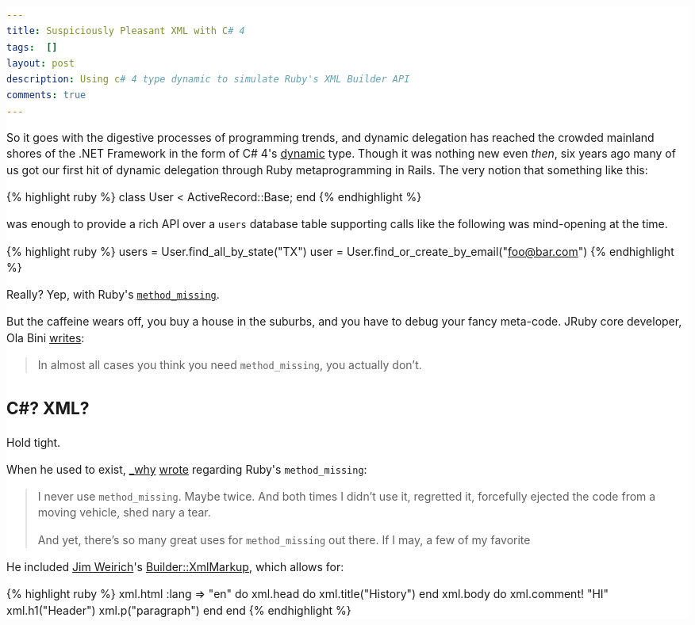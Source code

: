 ```yaml
---
title: Suspiciously Pleasant XML with C# 4
tags:  []
layout: post
description: Using c# 4 type dynamic to simulate Ruby's XML Builder API
comments: true
---
```


So it goes with the digestive processes of programming trends, and dynamic delegation has reached the crowded mainland shores of the .NET Framework in the form of C# 4's [dynamic](http://msdn.microsoft.com/en-us/library/dd264736.aspx) type.  Though it was nothing new even *then*, six years ago many of us got our first hit of dynamic delegation through Ruby metaprogramming in Rails.  The very notion that something like this: 

{% highlight ruby %}
class User < ActiveRecord::Base; end
{% endhighlight %}

was enough to provide a rich API over a `users` database table supporting calls like the following was mind-opening at the time.

{% highlight ruby %}
users = User.find_all_by_state("TX")
user = User.find_or_create_by_email("foo@bar.com")
{% endhighlight %}

Really?  Yep, with Ruby's [`method_missing`](http://weblog.jamisbuck.org/2006/12/1/under-the-hood-activerecord-base-find-part-3).  

But the caffeine wears off, you buy a house in the suburbs, and you have to debug your fancy meta-code.  JRuby core developer, Ola Bini [writes](http://olabini.com/blog/2010/04/patterns-of-method-missing/):

> In almost all cases you think you need `method_missing`, you actually don’t.

C#? XML?
--------

Hold tight.  

When he used to exist, [\_why](http://en.wikipedia.org/wiki/Why_the_lucky_stiff) [wrote](http://www.artima.com/forums/flat.jsp?forum=123&thread=92365#122911) regarding Ruby's `method_missing`:

> I never use `method_missing`. Maybe twice. And both times I didn’t use it, regretted it, forcefully ejected the code from a moving vehicle, shed nary a tear. 
> 
> And yet, there’s so many great uses for `method_missing` out there. If I may, a few of my favorite

He included [Jim Weirich](http://onestepback.org)'s [Builder::XmlMarkup](http://builder.rubyforge.org/classes/Builder/XmlMarkup.html), which allows for:

{% highlight ruby %}
xml.html :lang => "en" do
  xml.head do
    xml.title("History")
  end
  xml.body do
    xml.comment! "HI"
    xml.h1("Header")
    xml.p("paragraph")
  end
end
{% endhighlight %}

